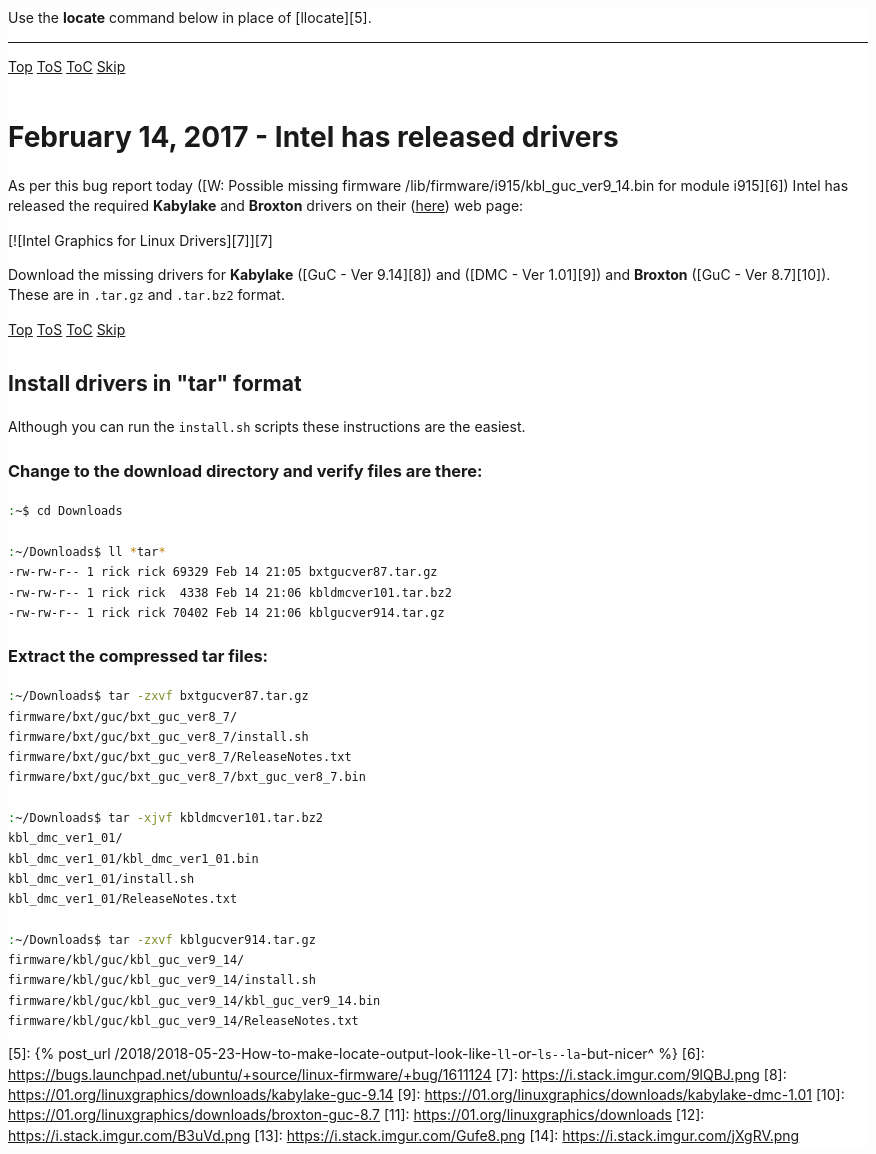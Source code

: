 Use the **locate** command below in place of [llocate][5].

----------



<a id="hdr6"></a>
<div class="hdr-bar">  <a href="#" class ="hdr-btn">Top</a>  <a href="#hdr5" class ="hdr-btn">ToS</a>  <a href="#hdr2" class ="hdr-btn">ToC</a>  <a href="#hdr7" class ="hdr-btn">Skip</a></div>

# February 14, 2017 - Intel has released drivers

As per this bug report today ([W: Possible missing firmware /lib/firmware/i915/kbl_guc_ver9_14.bin for module i915][6]) Intel has released the required **Kabylake** and **Broxton** drivers on their ([here][3]) web page:

[![Intel Graphics for Linux Drivers][7]][7]

Download the missing drivers for **Kabylake** ([GuC - Ver 9.14][8]) and ([DMC - Ver 1.01][9]) and **Broxton** ([GuC - Ver 8.7][10]). These are in `.tar.gz` and `.tar.bz2` format.


<a id="hdr7"></a>
<div class="hdr-bar">  <a href="#" class ="hdr-btn">Top</a>  <a href="#hdr6" class ="hdr-btn">ToS</a>  <a href="#hdr2" class ="hdr-btn">ToC</a>  <a href="#hdr8" class ="hdr-btn">Skip</a></div>

## Install drivers in "tar" format

Although you can run the `install.sh` scripts these instructions are the easiest.

### Change to the download directory and verify files are there:

``` bash
:~$ cd Downloads

:~/Downloads$ ll *tar*
-rw-rw-r-- 1 rick rick 69329 Feb 14 21:05 bxtgucver87.tar.gz
-rw-rw-r-- 1 rick rick  4338 Feb 14 21:06 kbldmcver101.tar.bz2
-rw-rw-r-- 1 rick rick 70402 Feb 14 21:06 kblgucver914.tar.gz
```

### Extract the compressed tar files:

``` bash
:~/Downloads$ tar -zxvf bxtgucver87.tar.gz
firmware/bxt/guc/bxt_guc_ver8_7/
firmware/bxt/guc/bxt_guc_ver8_7/install.sh
firmware/bxt/guc/bxt_guc_ver8_7/ReleaseNotes.txt
firmware/bxt/guc/bxt_guc_ver8_7/bxt_guc_ver8_7.bin

:~/Downloads$ tar -xjvf kbldmcver101.tar.bz2
kbl_dmc_ver1_01/
kbl_dmc_ver1_01/kbl_dmc_ver1_01.bin
kbl_dmc_ver1_01/install.sh
kbl_dmc_ver1_01/ReleaseNotes.txt

:~/Downloads$ tar -zxvf kblgucver914.tar.gz
firmware/kbl/guc/kbl_guc_ver9_14/
firmware/kbl/guc/kbl_guc_ver9_14/install.sh
firmware/kbl/guc/kbl_guc_ver9_14/kbl_guc_ver9_14.bin
firmware/kbl/guc/kbl_guc_ver9_14/ReleaseNotes.txt
```


  [1]: https://git.kernel.org/pub/scm/linux/kernel/git/firmware/linux-firmware.git/tree/i915
  [2]: https://i.stack.imgur.com/PzEm6.png
  [3]: https://01.org/linuxgraphics/downloads/firmware
  [4]: https://i.stack.imgur.com/BFYtB.png
  [5]: {% post_url /2018/2018-05-23-How-to-make-locate-output-look-like-`ll`-or-`ls--la`-but-nicer^ %}
  [6]: https://bugs.launchpad.net/ubuntu/+source/linux-firmware/+bug/1611124
  [7]: https://i.stack.imgur.com/9lQBJ.png
  [8]: https://01.org/linuxgraphics/downloads/kabylake-guc-9.14
  [9]: https://01.org/linuxgraphics/downloads/kabylake-dmc-1.01
  [10]: https://01.org/linuxgraphics/downloads/broxton-guc-8.7
  [11]: https://01.org/linuxgraphics/downloads
  [12]: https://i.stack.imgur.com/B3uVd.png
  [13]: https://i.stack.imgur.com/Gufe8.png
  [14]: https://i.stack.imgur.com/jXgRV.png